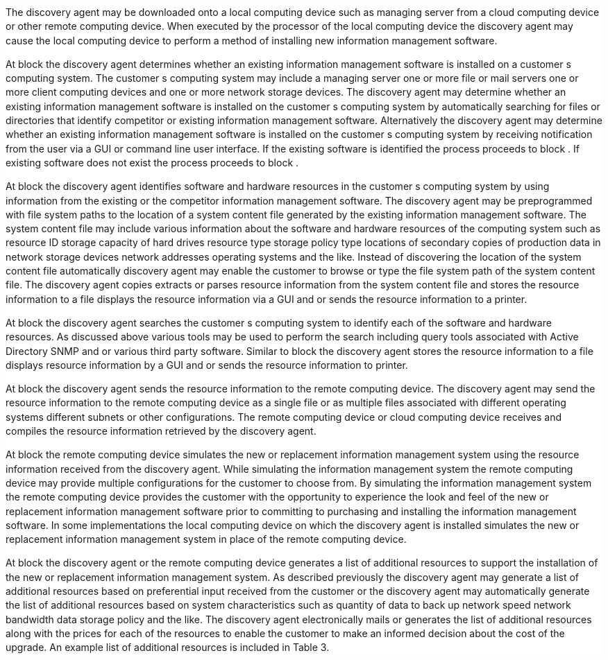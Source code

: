 The discovery agent may be downloaded onto a local computing device such as managing server from a cloud computing device or other remote computing device. When executed by the processor of the local computing device the discovery agent may cause the local computing device to perform a method of installing new information management software.

At block the discovery agent determines whether an existing information management software is installed on a customer s computing system. The customer s computing system may include a managing server one or more file or mail servers one or more client computing devices and one or more network storage devices. The discovery agent may determine whether an existing information management software is installed on the customer s computing system by automatically searching for files or directories that identify competitor or existing information management software. Alternatively the discovery agent may determine whether an existing information management software is installed on the customer s computing system by receiving notification from the user via a GUI or command line user interface. If the existing software is identified the process proceeds to block . If existing software does not exist the process proceeds to block .

At block the discovery agent identifies software and hardware resources in the customer s computing system by using information from the existing or the competitor information management software. The discovery agent may be preprogrammed with file system paths to the location of a system content file generated by the existing information management software. The system content file may include various information about the software and hardware resources of the computing system such as resource ID storage capacity of hard drives resource type storage policy type locations of secondary copies of production data in network storage devices network addresses operating systems and the like. Instead of discovering the location of the system content file automatically discovery agent may enable the customer to browse or type the file system path of the system content file. The discovery agent copies extracts or parses resource information from the system content file and stores the resource information to a file displays the resource information via a GUI and or sends the resource information to a printer.

At block the discovery agent searches the customer s computing system to identify each of the software and hardware resources. As discussed above various tools may be used to perform the search including query tools associated with Active Directory SNMP and or various third party software. Similar to block the discovery agent stores the resource information to a file displays resource information by a GUI and or sends the resource information to printer.

At block the discovery agent sends the resource information to the remote computing device. The discovery agent may send the resource information to the remote computing device as a single file or as multiple files associated with different operating systems different subnets or other configurations. The remote computing device or cloud computing device receives and compiles the resource information retrieved by the discovery agent.

At block the remote computing device simulates the new or replacement information management system using the resource information received from the discovery agent. While simulating the information management system the remote computing device may provide multiple configurations for the customer to choose from. By simulating the information management system the remote computing device provides the customer with the opportunity to experience the look and feel of the new or replacement information management software prior to committing to purchasing and installing the information management software. In some implementations the local computing device on which the discovery agent is installed simulates the new or replacement information management system in place of the remote computing device.

At block the discovery agent or the remote computing device generates a list of additional resources to support the installation of the new or replacement information management system. As described previously the discovery agent may generate a list of additional resources based on preferential input received from the customer or the discovery agent may automatically generate the list of additional resources based on system characteristics such as quantity of data to back up network speed network bandwidth data storage policy and the like. The discovery agent electronically mails or generates the list of additional resources along with the prices for each of the resources to enable the customer to make an informed decision about the cost of the upgrade. An example list of additional resources is included in Table 3.
